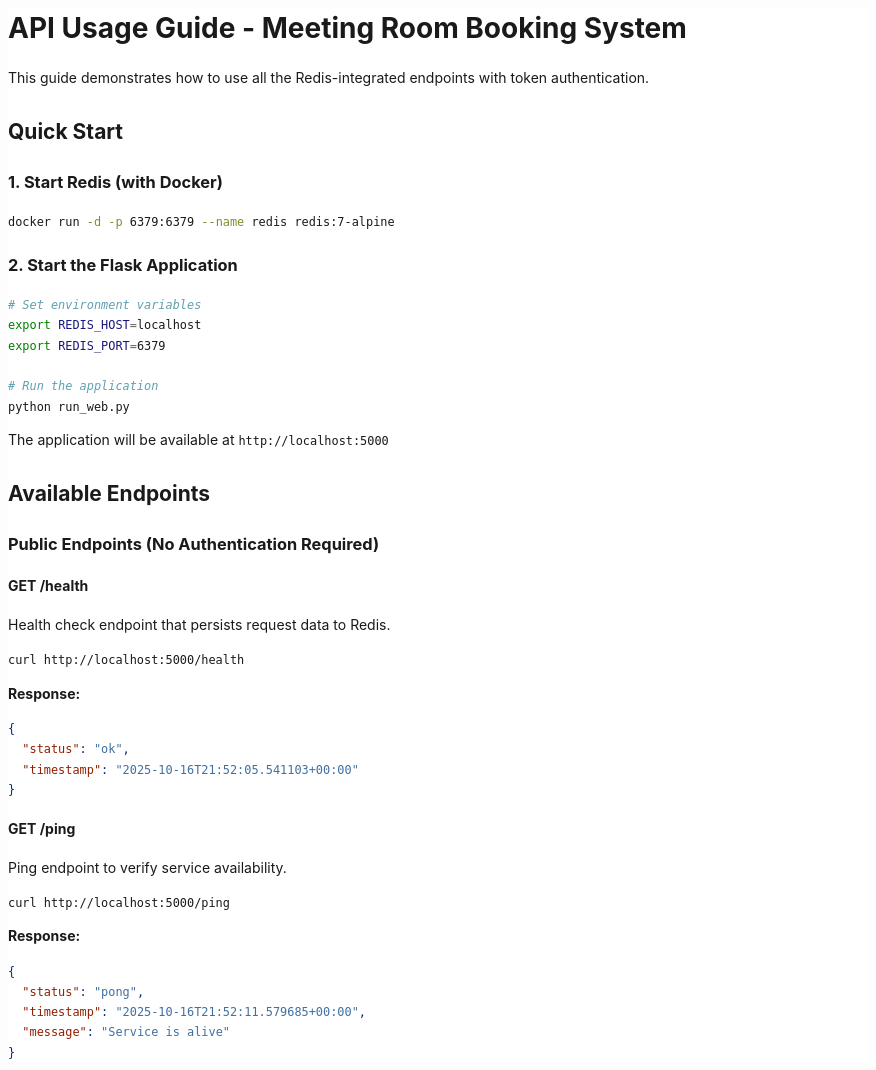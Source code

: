 # API Usage Guide - Meeting Room Booking System

This guide demonstrates how to use all the Redis-integrated endpoints with token authentication.

## Quick Start

### 1. Start Redis (with Docker)
```bash
docker run -d -p 6379:6379 --name redis redis:7-alpine
```

### 2. Start the Flask Application
```bash
# Set environment variables
export REDIS_HOST=localhost
export REDIS_PORT=6379

# Run the application
python run_web.py
```

The application will be available at `http://localhost:5000`

## Available Endpoints

### Public Endpoints (No Authentication Required)

#### GET /health
Health check endpoint that persists request data to Redis.

```bash
curl http://localhost:5000/health
```

**Response:**
```json
{
  "status": "ok",
  "timestamp": "2025-10-16T21:52:05.541103+00:00"
}
```

#### GET /ping
Ping endpoint to verify service availability.

```bash
curl http://localhost:5000/ping
```

**Response:**
```json
{
  "status": "pong",
  "timestamp": "2025-10-16T21:52:11.579685+00:00",
  "message": "Service is alive"
}
```
